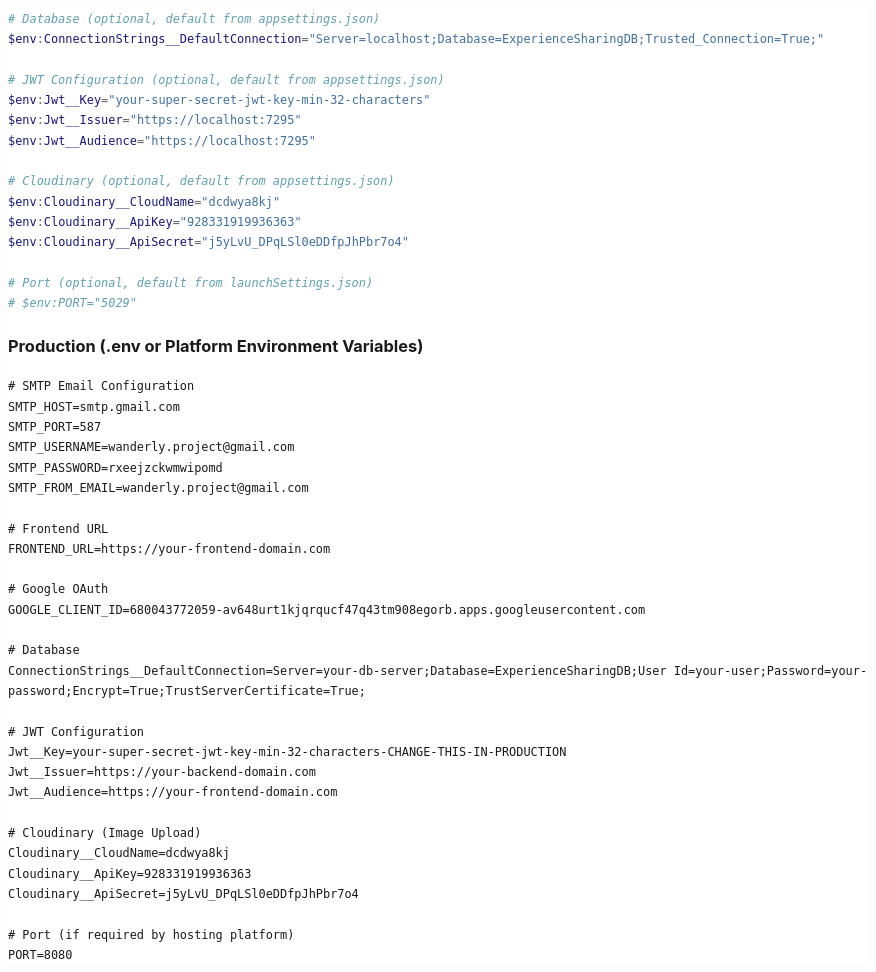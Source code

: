 ```powershell
# Database (optional, default from appsettings.json)
$env:ConnectionStrings__DefaultConnection="Server=localhost;Database=ExperienceSharingDB;Trusted_Connection=True;"

# JWT Configuration (optional, default from appsettings.json)
$env:Jwt__Key="your-super-secret-jwt-key-min-32-characters"
$env:Jwt__Issuer="https://localhost:7295"
$env:Jwt__Audience="https://localhost:7295"

# Cloudinary (optional, default from appsettings.json)
$env:Cloudinary__CloudName="dcdwya8kj"
$env:Cloudinary__ApiKey="928331919936363"
$env:Cloudinary__ApiSecret="j5yLvU_DPqLSl0eDDfpJhPbr7o4"

# Port (optional, default from launchSettings.json)
# $env:PORT="5029"
```

### Production (.env or Platform Environment Variables)
```env
# SMTP Email Configuration
SMTP_HOST=smtp.gmail.com
SMTP_PORT=587
SMTP_USERNAME=wanderly.project@gmail.com
SMTP_PASSWORD=rxeejzckwmwipomd
SMTP_FROM_EMAIL=wanderly.project@gmail.com

# Frontend URL
FRONTEND_URL=https://your-frontend-domain.com

# Google OAuth
GOOGLE_CLIENT_ID=680043772059-av648urt1kjqrqucf47q43tm908egorb.apps.googleusercontent.com

# Database
ConnectionStrings__DefaultConnection=Server=your-db-server;Database=ExperienceSharingDB;User Id=your-user;Password=your-password;Encrypt=True;TrustServerCertificate=True;

# JWT Configuration
Jwt__Key=your-super-secret-jwt-key-min-32-characters-CHANGE-THIS-IN-PRODUCTION
Jwt__Issuer=https://your-backend-domain.com
Jwt__Audience=https://your-frontend-domain.com

# Cloudinary (Image Upload)
Cloudinary__CloudName=dcdwya8kj
Cloudinary__ApiKey=928331919936363
Cloudinary__ApiSecret=j5yLvU_DPqLSl0eDDfpJhPbr7o4

# Port (if required by hosting platform)
PORT=8080
```

